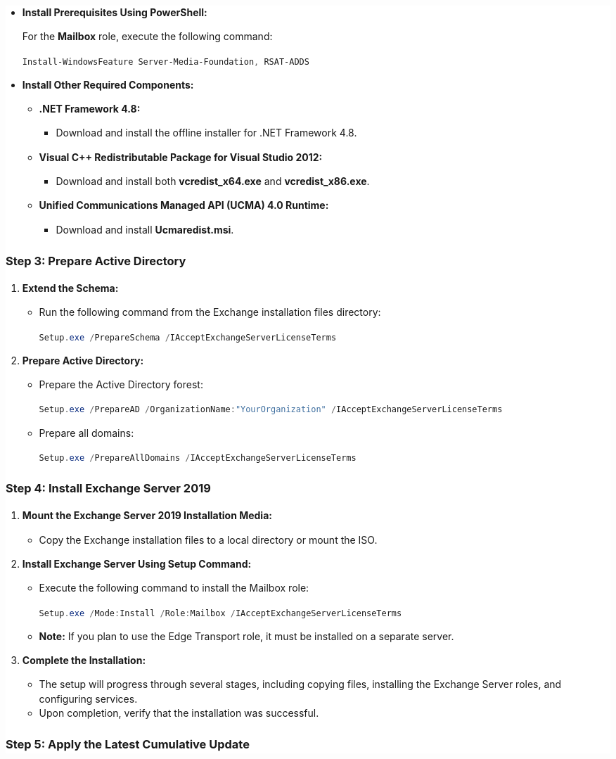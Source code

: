 - **Install Prerequisites Using PowerShell:**

  For the **Mailbox** role, execute the following command:

  ```powershell
  Install-WindowsFeature Server-Media-Foundation, RSAT-ADDS
  ```

- **Install Other Required Components:**

  - **.NET Framework 4.8:**
    - Download and install the offline installer for .NET Framework 4.8.

  - **Visual C++ Redistributable Package for Visual Studio 2012:**
    - Download and install both **vcredist_x64.exe** and **vcredist_x86.exe**.

  - **Unified Communications Managed API (UCMA) 4.0 Runtime:**
    - Download and install **Ucmaredist.msi**.

### Step 3: Prepare Active Directory

1. **Extend the Schema:**
   - Run the following command from the Exchange installation files directory:
     ```powershell
     Setup.exe /PrepareSchema /IAcceptExchangeServerLicenseTerms
     ```

2. **Prepare Active Directory:**
   - Prepare the Active Directory forest:
     ```powershell
     Setup.exe /PrepareAD /OrganizationName:"YourOrganization" /IAcceptExchangeServerLicenseTerms
     ```
   - Prepare all domains:
     ```powershell
     Setup.exe /PrepareAllDomains /IAcceptExchangeServerLicenseTerms
     ```

### Step 4: Install Exchange Server 2019

1. **Mount the Exchange Server 2019 Installation Media:**
   - Copy the Exchange installation files to a local directory or mount the ISO.

2. **Install Exchange Server Using Setup Command:**
   - Execute the following command to install the Mailbox role:
     ```powershell
     Setup.exe /Mode:Install /Role:Mailbox /IAcceptExchangeServerLicenseTerms
     ```

   - **Note:** If you plan to use the Edge Transport role, it must be installed on a separate server.

3. **Complete the Installation:**
   - The setup will progress through several stages, including copying files, installing the Exchange Server roles, and configuring services.
   - Upon completion, verify that the installation was successful.

### Step 5: Apply the Latest Cumulative Update
